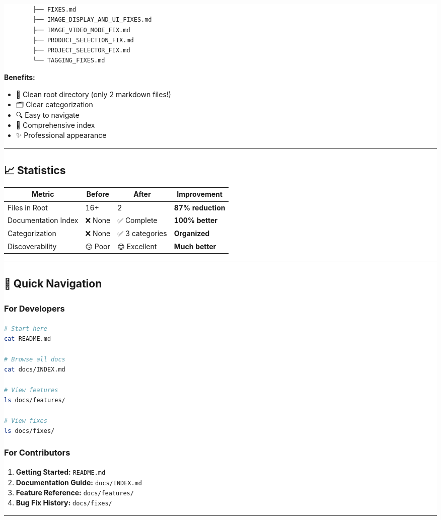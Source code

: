 ```
        ├── FIXES.md
        ├── IMAGE_DISPLAY_AND_UI_FIXES.md
        ├── IMAGE_VIDEO_MODE_FIX.md
        ├── PRODUCT_SELECTION_FIX.md
        ├── PROJECT_SELECTOR_FIX.md
        └── TAGGING_FIXES.md
```
**Benefits:**
- 🎉 Clean root directory (only 2 markdown files!)
- 🗂️ Clear categorization
- 🔍 Easy to navigate
- 📖 Comprehensive index
- ✨ Professional appearance

---

## 📈 Statistics

| Metric | Before | After | Improvement |
|--------|--------|-------|-------------|
| Files in Root | 16+ | 2 | **87% reduction** |
| Documentation Index | ❌ None | ✅ Complete | **100% better** |
| Categorization | ❌ None | ✅ 3 categories | **Organized** |
| Discoverability | 😕 Poor | 😊 Excellent | **Much better** |

---

## 🎯 Quick Navigation

### For Developers
```bash
# Start here
cat README.md

# Browse all docs
cat docs/INDEX.md

# View features
ls docs/features/

# View fixes
ls docs/fixes/
```

### For Contributors
1. **Getting Started:** `README.md`
2. **Documentation Guide:** `docs/INDEX.md`
3. **Feature Reference:** `docs/features/`
4. **Bug Fix History:** `docs/fixes/`

---